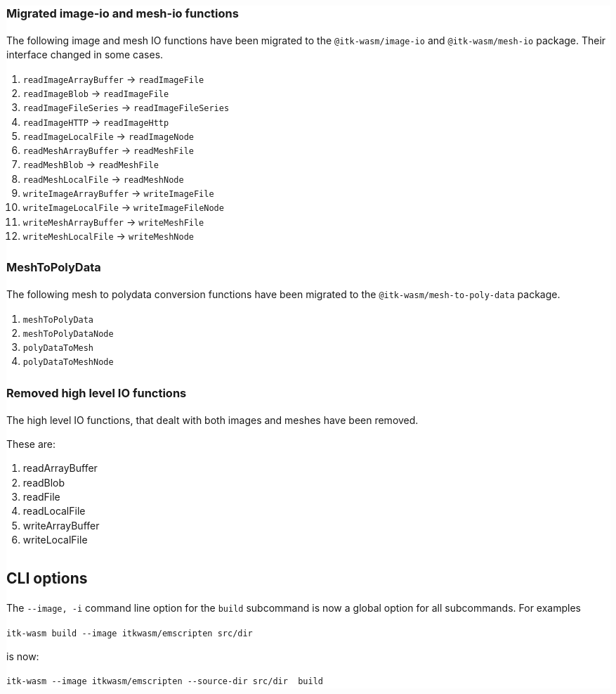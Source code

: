 ### Migrated image-io and mesh-io functions

The following image and mesh IO functions have been migrated to the `@itk-wasm/image-io`
and `@itk-wasm/mesh-io` package. Their interface changed in some cases.

1. `readImageArrayBuffer` -> `readImageFile`
2. `readImageBlob` -> `readImageFile`
3. `readImageFileSeries` -> `readImageFileSeries`
4. `readImageHTTP` -> `readImageHttp`
5. `readImageLocalFile` -> `readImageNode`
6. `readMeshArrayBuffer` -> `readMeshFile`
7. `readMeshBlob` -> `readMeshFile`
8. `readMeshLocalFile` -> `readMeshNode`
9. `writeImageArrayBuffer` -> `writeImageFile`
10. `writeImageLocalFile` -> `writeImageFileNode`
11. `writeMeshArrayBuffer` -> `writeMeshFile`
12. `writeMeshLocalFile` -> `writeMeshNode`

### MeshToPolyData

The following mesh to polydata conversion functions have been migrated to the `@itk-wasm/mesh-to-poly-data` package.

1. `meshToPolyData`
2. `meshToPolyDataNode`
3. `polyDataToMesh`
4. `polyDataToMeshNode`

### Removed high level IO functions

The high level IO functions, that dealt with both images and meshes have been removed.

These are:

1. readArrayBuffer
2. readBlob
3. readFile
4. readLocalFile
5. writeArrayBuffer
5. writeLocalFile

## CLI options

The `--image, -i` command line option for the `build` subcommand is now a global option for all subcommands. For examples

```
itk-wasm build --image itkwasm/emscripten src/dir
```

is now:

```
itk-wasm --image itkwasm/emscripten --source-dir src/dir  build
```
